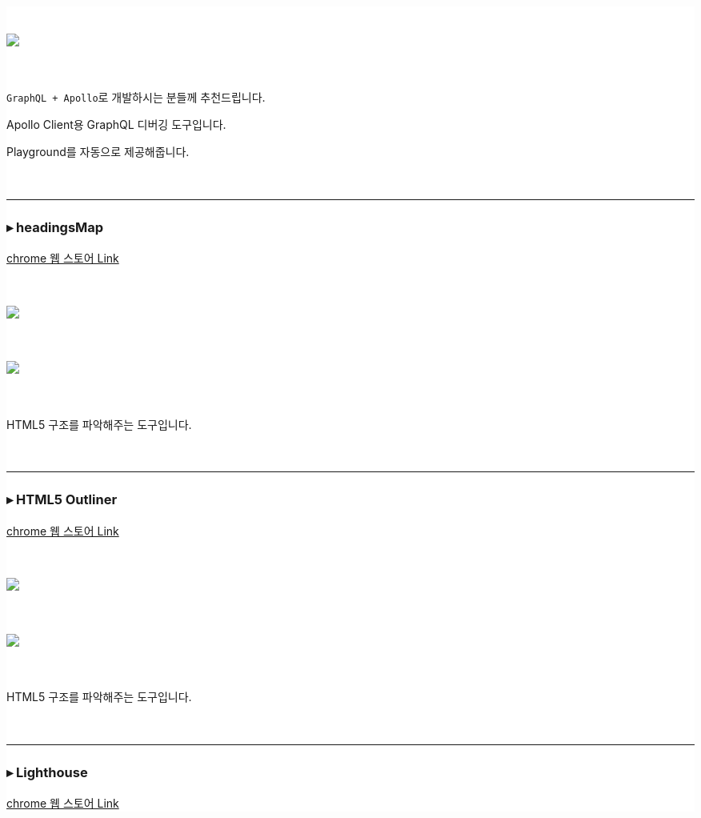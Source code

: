 <br />

![](./images/chrome/3.jpg)

<br />

`GraphQL + Apollo`로 개발하시는 분들께 추천드립니다.

Apollo Client용 GraphQL 디버깅 도구입니다.

Playground를 자동으로 제공해줍니다.

<br />
<hr />

### **▸ headingsMap**

<a href="https://chrome.google.com/webstore/detail/headingsmap/flbjommegcjonpdmenkdiocclhjacmbi" target="_blank">chrome 웹 스토어 Link</a>

<br />

![](./images/chrome/4.png)

<br />

![](./images/chrome/5.png)

<br />

HTML5 구조를 파악해주는 도구입니다.

<br />
<hr />

### **▸ HTML5 Outliner**

<a href="https://chrome.google.com/webstore/detail/html5-outliner/afoibpobokebhgfnknfndkgemglggomo" target="_blank">chrome 웹 스토어 Link</a>

<br />

![](./images/chrome/6.png)

<br />

![](./images/chrome/7.png)

<br />

HTML5 구조를 파악해주는 도구입니다.

<br />
<hr />

### **▸ Lighthouse**

<a href="https://chrome.google.com/webstore/detail/lighthouse/blipmdconlkpinefehnmjammfjpmpbjk" target="_blank">chrome 웹 스토어 Link</a>

